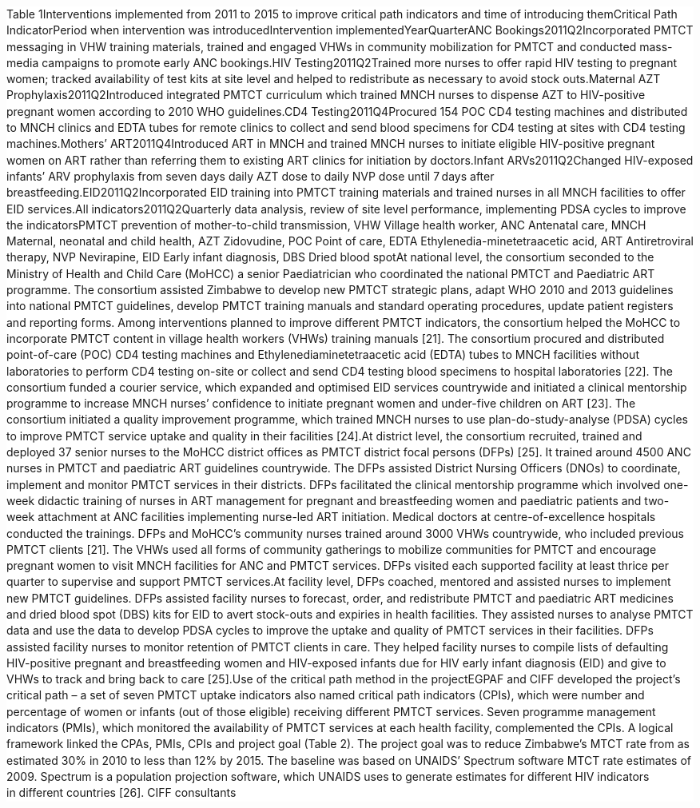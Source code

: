 Table 1Interventions implemented from 2011 to 2015 to improve critical path indicators and time of introducing themCritical Path IndicatorPeriod when intervention was introducedIntervention implementedYearQuarterANC Bookings2011Q2Incorporated PMTCT messaging in VHW training materials, trained and engaged VHWs in community mobilization for PMTCT and conducted mass-media campaigns to promote early ANC bookings.HIV Testing2011Q2Trained more nurses to offer rapid HIV testing to pregnant women; tracked availability of test kits at site level and helped to redistribute as necessary to avoid stock outs.Maternal AZT Prophylaxis2011Q2Introduced integrated PMTCT curriculum which trained MNCH nurses to dispense AZT to HIV-positive pregnant women according to 2010 WHO guidelines.CD4 Testing2011Q4Procured 154 POC CD4 testing machines and distributed to MNCH clinics and EDTA tubes for remote clinics to collect and send blood specimens for CD4 testing at sites with CD4 testing machines.Mothers’ ART2011Q4Introduced ART in MNCH and trained MNCH nurses to initiate eligible HIV-positive pregnant women on ART rather than referring them to existing ART clinics for initiation by doctors.Infant ARVs2011Q2Changed HIV-exposed infants’ ARV prophylaxis from seven days daily AZT dose to daily NVP dose until 7 days after breastfeeding.EID2011Q2Incorporated EID training into PMTCT training materials and trained nurses in all MNCH facilities to offer EID services.All indicators2011Q2Quarterly data analysis, review of site level performance, implementing PDSA cycles to improve the indicatorsPMTCT prevention of mother-to-child transmission, VHW Village health worker, ANC Antenatal care, MNCH Maternal, neonatal and child health, AZT Zidovudine, POC Point of care, EDTA Ethylenedia-minetetraacetic acid, ART Antiretroviral therapy, NVP Nevirapine, EID Early infant diagnosis, DBS Dried blood spotAt national level, the consortium seconded to the Ministry of Health and Child Care (MoHCC) a senior Paediatrician who coordinated the national PMTCT and Paediatric ART programme. The consortium assisted Zimbabwe to develop new PMTCT strategic plans, adapt WHO 2010 and 2013 guidelines into national PMTCT guidelines, develop PMTCT training manuals and standard operating procedures, update patient registers and reporting forms. Among interventions planned to improve different PMTCT indicators, the consortium helped the MoHCC to incorporate PMTCT content in village health workers (VHWs) training manuals [21]. The consortium procured and distributed point-of-care (POC) CD4 testing machines and Ethylenediaminetetraacetic acid (EDTA) tubes to MNCH facilities without laboratories to perform CD4 testing on-site or collect and send CD4 testing blood specimens to hospital laboratories [22]. The consortium funded a courier service, which expanded and optimised EID services countrywide and initiated a clinical mentorship programme to increase MNCH nurses’ confidence to initiate pregnant women and under-five children on ART [23]. The consortium initiated a quality improvement programme, which trained MNCH nurses to use plan-do-study-analyse (PDSA) cycles to improve PMTCT service uptake and quality in their facilities [24].At district level, the consortium recruited, trained and deployed 37 senior nurses to the MoHCC district offices as PMTCT district focal persons (DFPs) [25]. It trained around 4500 ANC nurses in PMTCT and paediatric ART guidelines countrywide. The DFPs assisted District Nursing Officers (DNOs) to coordinate, implement and monitor PMTCT services in their districts. DFPs facilitated the clinical mentorship programme which involved one-week didactic training of nurses in ART management for pregnant and breastfeeding women and paediatric patients and two-week attachment at ANC facilities implementing nurse-led ART initiation. Medical doctors at centre-of-excellence hospitals conducted the trainings. DFPs and MoHCC’s community nurses trained around 3000 VHWs countrywide, who included previous PMTCT clients [21]. The VHWs used all forms of community gatherings to mobilize communities for PMTCT and encourage pregnant women to visit MNCH facilities for ANC and PMTCT services. DFPs visited each supported facility at least thrice per quarter to supervise and support PMTCT services.At facility level, DFPs coached, mentored and assisted nurses to implement new PMTCT guidelines. DFPs assisted facility nurses to forecast, order, and redistribute PMTCT and paediatric ART medicines and dried blood spot (DBS) kits for EID to avert stock-outs and expiries in health facilities. They assisted nurses to analyse PMTCT data and use the data to develop PDSA cycles to improve the uptake and quality of PMTCT services in their facilities. DFPs assisted facility nurses to monitor retention of PMTCT clients in care. They helped facility nurses to compile lists of defaulting HIV-positive pregnant and breastfeeding women and HIV-exposed infants due for HIV early infant diagnosis (EID) and give to VHWs to track and bring back to care [25].Use of the critical path method in the projectEGPAF and CIFF developed the project’s critical path – a set of seven PMTCT uptake indicators also named critical path indicators (CPIs), which were number and percentage of women or infants (out of those eligible) receiving different PMTCT services. Seven programme management indicators (PMIs), which monitored the availability of PMTCT services at each health facility, complemented the CPIs. A logical framework linked the CPAs, PMIs, CPIs and project goal (Table 2). The project goal was to reduce Zimbabwe’s MTCT rate from as estimated 30% in 2010 to less than 12% by 2015. The baseline was based on UNAIDS’ Spectrum software MTCT rate estimates of 2009. Spectrum is a population projection software, which UNAIDS uses to generate estimates for different HIV indicators in different countries [26]. CIFF consultants